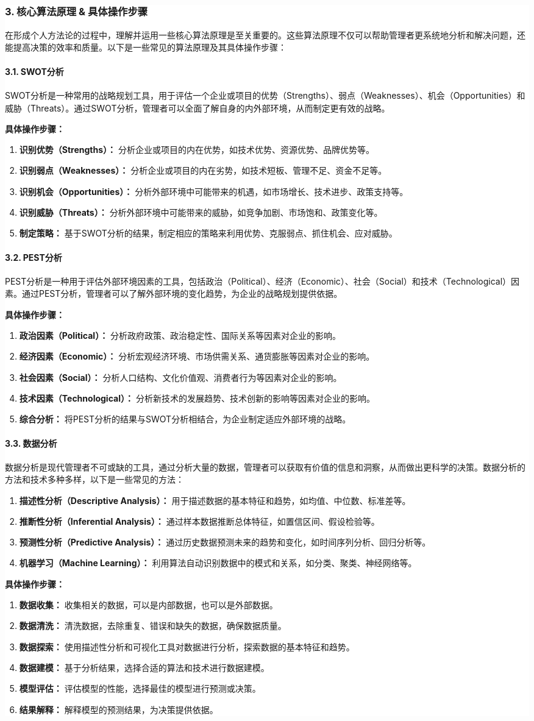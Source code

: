 ### 3. 核心算法原理 & 具体操作步骤

在形成个人方法论的过程中，理解并运用一些核心算法原理是至关重要的。这些算法原理不仅可以帮助管理者更系统地分析和解决问题，还能提高决策的效率和质量。以下是一些常见的算法原理及其具体操作步骤：

#### 3.1. SWOT分析

SWOT分析是一种常用的战略规划工具，用于评估一个企业或项目的优势（Strengths）、弱点（Weaknesses）、机会（Opportunities）和威胁（Threats）。通过SWOT分析，管理者可以全面了解自身的内外部环境，从而制定更有效的战略。

**具体操作步骤：**

1. **识别优势（Strengths）：** 分析企业或项目的内在优势，如技术优势、资源优势、品牌优势等。

2. **识别弱点（Weaknesses）：** 分析企业或项目的内在劣势，如技术短板、管理不足、资金不足等。

3. **识别机会（Opportunities）：** 分析外部环境中可能带来的机遇，如市场增长、技术进步、政策支持等。

4. **识别威胁（Threats）：** 分析外部环境中可能带来的威胁，如竞争加剧、市场饱和、政策变化等。

5. **制定策略：** 基于SWOT分析的结果，制定相应的策略来利用优势、克服弱点、抓住机会、应对威胁。

#### 3.2. PEST分析

PEST分析是一种用于评估外部环境因素的工具，包括政治（Political）、经济（Economic）、社会（Social）和技术（Technological）因素。通过PEST分析，管理者可以了解外部环境的变化趋势，为企业的战略规划提供依据。

**具体操作步骤：**

1. **政治因素（Political）：** 分析政府政策、政治稳定性、国际关系等因素对企业的影响。

2. **经济因素（Economic）：** 分析宏观经济环境、市场供需关系、通货膨胀等因素对企业的影响。

3. **社会因素（Social）：** 分析人口结构、文化价值观、消费者行为等因素对企业的影响。

4. **技术因素（Technological）：** 分析新技术的发展趋势、技术创新的影响等因素对企业的影响。

5. **综合分析：** 将PEST分析的结果与SWOT分析相结合，为企业制定适应外部环境的战略。

#### 3.3. 数据分析

数据分析是现代管理者不可或缺的工具，通过分析大量的数据，管理者可以获取有价值的信息和洞察，从而做出更科学的决策。数据分析的方法和技术多种多样，以下是一些常见的方法：

1. **描述性分析（Descriptive Analysis）：** 用于描述数据的基本特征和趋势，如均值、中位数、标准差等。

2. **推断性分析（Inferential Analysis）：** 通过样本数据推断总体特征，如置信区间、假设检验等。

3. **预测性分析（Predictive Analysis）：** 通过历史数据预测未来的趋势和变化，如时间序列分析、回归分析等。

4. **机器学习（Machine Learning）：** 利用算法自动识别数据中的模式和关系，如分类、聚类、神经网络等。

**具体操作步骤：**

1. **数据收集：** 收集相关的数据，可以是内部数据，也可以是外部数据。

2. **数据清洗：** 清洗数据，去除重复、错误和缺失的数据，确保数据质量。

3. **数据探索：** 使用描述性分析和可视化工具对数据进行分析，探索数据的基本特征和趋势。

4. **数据建模：** 基于分析结果，选择合适的算法和技术进行数据建模。

5. **模型评估：** 评估模型的性能，选择最佳的模型进行预测或决策。

6. **结果解释：** 解释模型的预测结果，为决策提供依据。
